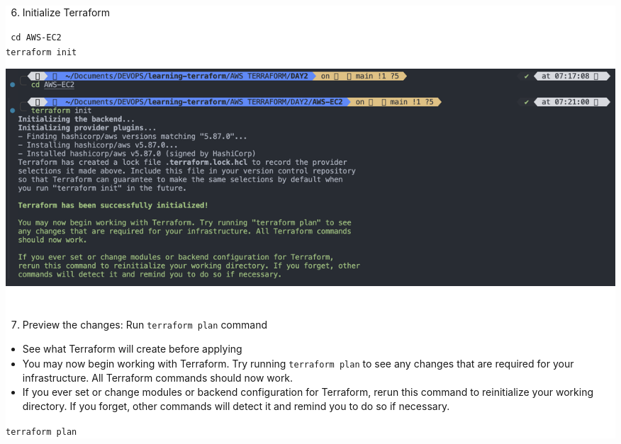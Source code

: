 #

6. Initialize Terraform

```
 cd AWS-EC2
terraform init
```

![alt text](./images/image-10.png)

#

7. Preview the changes: Run `terraform plan` command

- See what Terraform will create before applying
- You may now begin working with Terraform. Try running `terraform plan` to see any changes that are required for your infrastructure. All Terraform commands should now work.
- If you ever set or change modules or backend configuration for Terraform,
  rerun this command to reinitialize your working directory. If you forget, other commands will detect it and remind you to do so if necessary.

```
terraform plan
```
